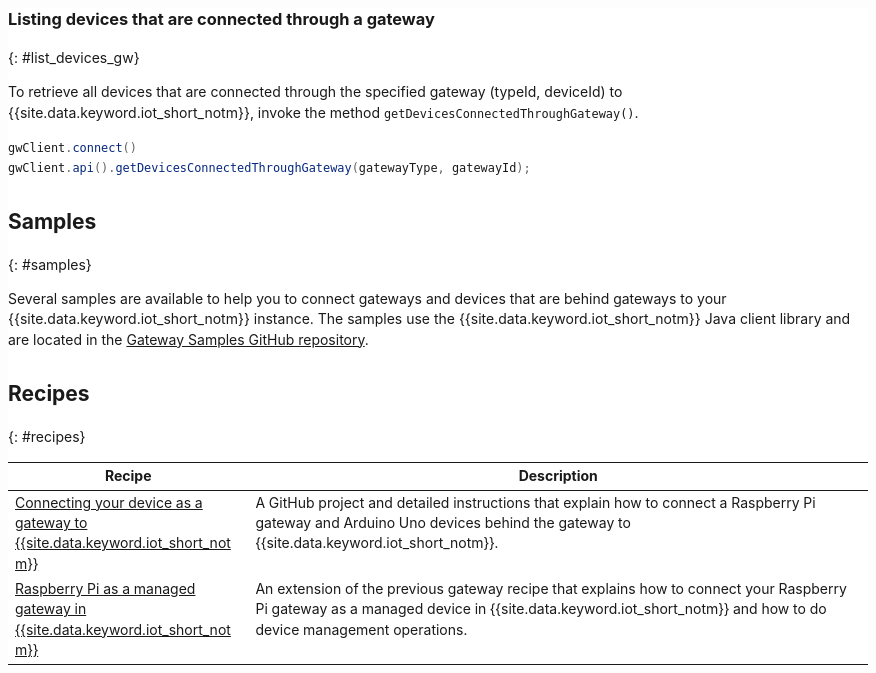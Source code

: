 ### Listing devices that are connected through a gateway
{: #list_devices_gw}


To retrieve all devices that are connected through the specified gateway (typeId, deviceId) to {{site.data.keyword.iot_short_notm}}, invoke the method `getDevicesConnectedThroughGateway()`.

```java
gwClient.connect()
gwClient.api().getDevicesConnectedThroughGateway(gatewayType, gatewayId);
```

## Samples
{: #samples}

Several samples are available to help you to connect gateways and devices that are behind gateways to your {{site.data.keyword.iot_short_notm}} instance. The samples use the {{site.data.keyword.iot_short_notm}} Java client library and are located in the [Gateway Samples GitHub repository](https://github.com/ibm-messaging/iot-gateway-samples/tree/master/java/gateway-samples).

## Recipes
{: #recipes}

| Recipe     | Description|
|----------------|----------------
|[Connecting your device as a gateway to {{site.data.keyword.iot_short_notm}}](https://developer.ibm.com/recipes/tutorials/connect-raspberry-pi-as-gateway-to-watson-iot-platform/)| A GitHub project and detailed instructions that explain how to connect a Raspberry Pi gateway and Arduino Uno devices behind the gateway to {{site.data.keyword.iot_short_notm}}.
|[Raspberry Pi as a managed gateway in {{site.data.keyword.iot_short_notm}} ](https://developer.ibm.com/recipes/tutorials/raspberry-pi-as-managed-gateway-in-watson-iot-platform-part-1/)|An extension of the previous gateway recipe that explains how to connect your Raspberry Pi gateway as a managed device in {{site.data.keyword.iot_short_notm}} and how to do device management operations.
